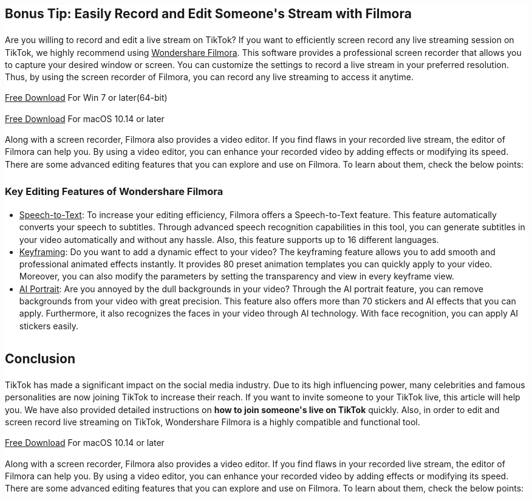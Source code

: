 ## Bonus Tip: Easily Record and Edit Someone's Stream with Filmora

Are you willing to record and edit a live stream on TikTok? If you want to efficiently screen record any live streaming session on TikTok, we highly recommend using [Wondershare Filmora](https://tools.techidaily.com/wondershare/filmora/download/). This software provides a professional screen recorder that allows you to capture your desired window or screen. You can customize the settings to record a live stream in your preferred resolution. Thus, by using the screen recorder of Filmora, you can record any live streaming to access it anytime.

[Free Download](https://tools.techidaily.com/wondershare/filmora/download/) For Win 7 or later(64-bit)

[Free Download](https://tools.techidaily.com/wondershare/filmora/download/) For macOS 10.14 or later

Along with a screen recorder, Filmora also provides a video editor. If you find flaws in your recorded live stream, the editor of Filmora can help you. By using a video editor, you can enhance your recorded video by adding effects or modifying its speed. There are some advanced editing features that you can explore and use on Filmora. To learn about them, check the below points:

### Key Editing Features of Wondershare Filmora

* [Speech-to-Text](https://tools.techidaily.com/wondershare/filmora/download/): To increase your editing efficiency, Filmora offers a Speech-to-Text feature. This feature automatically converts your speech to subtitles. Through advanced speech recognition capabilities in this tool, you can generate subtitles in your video automatically and without any hassle. Also, this feature supports up to 16 different languages.
* [Keyframing](https://tools.techidaily.com/wondershare/filmora/download/): Do you want to add a dynamic effect to your video? The keyframing feature allows you to add smooth and professional animated effects instantly. It provides 80 preset animation templates you can quickly apply to your video. Moreover, you can also modify the parameters by setting the transparency and view in every keyframe view.
* [AI Portrait](https://tools.techidaily.com/wondershare/filmora/download/): Are you annoyed by the dull backgrounds in your video? Through the AI portrait feature, you can remove backgrounds from your video with great precision. This feature also offers more than 70 stickers and AI effects that you can apply. Furthermore, it also recognizes the faces in your video through AI technology. With face recognition, you can apply AI stickers easily.

## Conclusion

TikTok has made a significant impact on the social media industry. Due to its high influencing power, many celebrities and famous personalities are now joining TikTok to increase their reach. If you want to invite someone to your TikTok live, this article will help you. We have also provided detailed instructions on **how to join someone's live on TikTok** quickly. Also, in order to edit and screen record live streaming on TikTok, Wondershare Filmora is a highly compatible and functional tool.

[Free Download](https://tools.techidaily.com/wondershare/filmora/download/) For macOS 10.14 or later

Along with a screen recorder, Filmora also provides a video editor. If you find flaws in your recorded live stream, the editor of Filmora can help you. By using a video editor, you can enhance your recorded video by adding effects or modifying its speed. There are some advanced editing features that you can explore and use on Filmora. To learn about them, check the below points:

